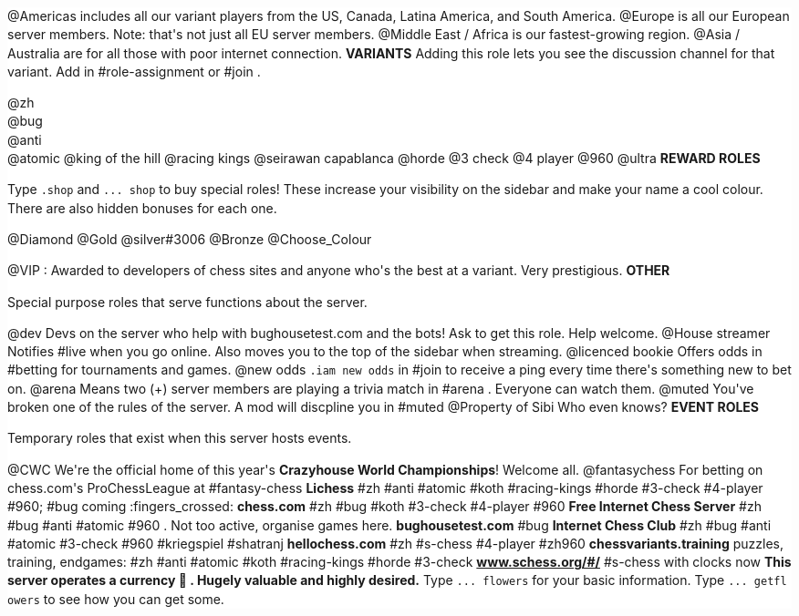 @Americas  includes all our variant players from the US, Canada, Latina America, and South America.
@Europe  is all our European server members. Note: that's not just all EU server members.
@Middle East / Africa is our fastest-growing region.
@Asia / Australia are for all those with poor internet connection.
__**VARIANTS**__
Adding this role lets you see the discussion channel for that variant. Add in #role-assignment or #join .

@zh  
@bug  
@anti  
@atomic 
@king of the hill 
@racing kings 
@seirawan capablanca 
@horde 
@3 check 
@4 player
@960
@ultra
__**REWARD ROLES**__

Type `.shop` and `... shop` to buy special roles! These increase your visibility on the sidebar and make your name a cool colour. There are also hidden bonuses for each one.

@Diamond 
@Gold 
@silver#3006 
@Bronze 
@Choose_Colour

@VIP : Awarded to developers of chess sites and anyone who's the best at a variant. Very prestigious.
__**OTHER**__

Special purpose roles that serve functions about the server.

@dev Devs on the server who help with bughousetest.com and the bots! Ask to get this role. Help welcome.
@House streamer Notifies #live when you go online. Also moves you to the top of the sidebar when streaming.
@licenced bookie Offers odds in #betting for tournaments and games.
@new odds `.iam new odds` in #join to receive a ping every time there's something new to bet on.
@arena Means two (+) server members are playing a trivia match in #arena . Everyone can watch them.
@muted You've broken one of the rules of the server. A mod will discpline you in #muted 
@Property of Sibi Who even knows?
__**EVENT ROLES**__

Temporary roles that exist when this server hosts events.

@CWC We're the official home of this year's **Crazyhouse World Championships**! Welcome all.
@fantasychess For betting on chess.com's ProChessLeague at #fantasy-chess
**Lichess** #zh #anti #atomic #koth #racing-kings #horde #3-check #4-player #960; #bug coming :fingers_crossed: 
**chess.com** #zh #bug #koth #3-check #4-player #960
**Free Internet Chess Server** #zh #bug #anti #atomic #960 . Not too active, organise games here.
**bughousetest.com** #bug
**Internet Chess Club** #zh #bug #anti #atomic #3-check #960 #kriegspiel #shatranj
**hellochess.com** #zh #s-chess #4-player #zh960
**chessvariants.training** puzzles, training, endgames: #zh #anti #atomic #koth #racing-kings #horde #3-check
**www.schess.org/#/** #s-chess with clocks now
**This server operates a currency :cherry_blossom: . Hugely valuable and highly desired.**
Type `... flowers` for your basic information.
Type `... getflowers` to see how you can get some.
